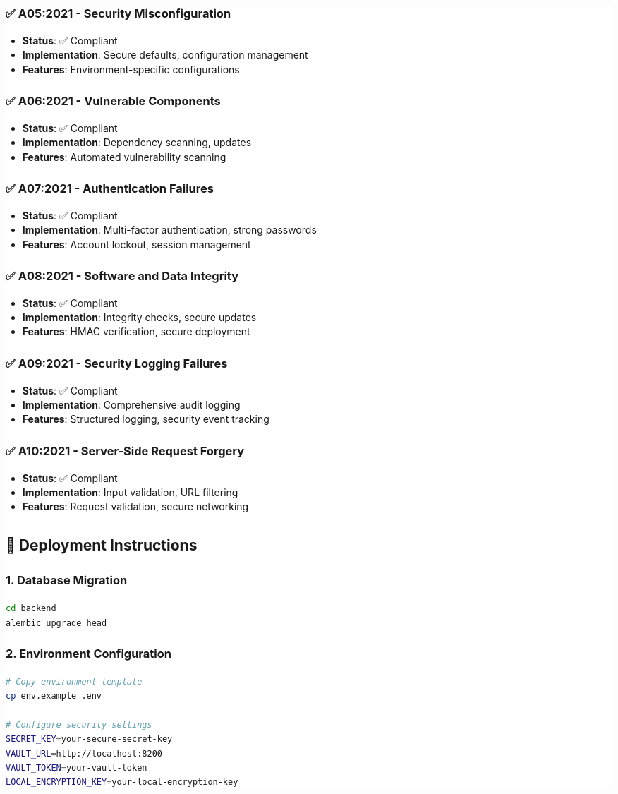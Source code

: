### ✅ A05:2021 - Security Misconfiguration
- **Status**: ✅ Compliant
- **Implementation**: Secure defaults, configuration management
- **Features**: Environment-specific configurations

### ✅ A06:2021 - Vulnerable Components
- **Status**: ✅ Compliant
- **Implementation**: Dependency scanning, updates
- **Features**: Automated vulnerability scanning

### ✅ A07:2021 - Authentication Failures
- **Status**: ✅ Compliant
- **Implementation**: Multi-factor authentication, strong passwords
- **Features**: Account lockout, session management

### ✅ A08:2021 - Software and Data Integrity
- **Status**: ✅ Compliant
- **Implementation**: Integrity checks, secure updates
- **Features**: HMAC verification, secure deployment

### ✅ A09:2021 - Security Logging Failures
- **Status**: ✅ Compliant
- **Implementation**: Comprehensive audit logging
- **Features**: Structured logging, security event tracking

### ✅ A10:2021 - Server-Side Request Forgery
- **Status**: ✅ Compliant
- **Implementation**: Input validation, URL filtering
- **Features**: Request validation, secure networking

## 🚀 Deployment Instructions

### 1. Database Migration
```bash
cd backend
alembic upgrade head
```

### 2. Environment Configuration
```bash
# Copy environment template
cp env.example .env

# Configure security settings
SECRET_KEY=your-secure-secret-key
VAULT_URL=http://localhost:8200
VAULT_TOKEN=your-vault-token
LOCAL_ENCRYPTION_KEY=your-local-encryption-key
```
